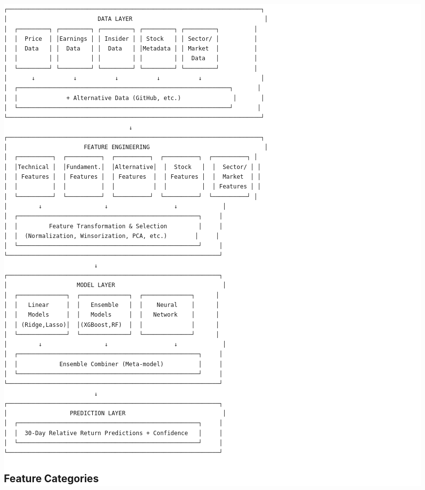 ```
┌─────────────────────────────────────────────────────────────────────────┐
│                          DATA LAYER                                      │
│  ┌─────────┐ ┌─────────┐ ┌─────────┐ ┌─────────┐ ┌─────────┐          │
│  │  Price  │ │Earnings │ │ Insider │ │ Stock   │ │ Sector/ │          │
│  │  Data   │ │  Data   │ │  Data   │ │Metadata │ │ Market  │          │
│  │         │ │         │ │         │ │         │ │  Data   │          │
│  └─────────┘ └─────────┘ └─────────┘ └─────────┘ └─────────┘          │
│       ↓           ↓           ↓           ↓           ↓                 │
│  ┌─────────────────────────────────────────────────────────────┐       │
│  │              + Alternative Data (GitHub, etc.)               │       │
│  └─────────────────────────────────────────────────────────────┘       │
└─────────────────────────────────────────────────────────────────────────┘
                                    ↓
┌─────────────────────────────────────────────────────────────────────────┐
│                      FEATURE ENGINEERING                                 │
│  ┌──────────┐  ┌──────────┐  ┌──────────┐  ┌──────────┐  ┌──────────┐ │
│  │Technical │  │Fundament.│  │Alternative│  │  Stock   │  │  Sector/ │ │
│  │ Features │  │ Features │  │ Features  │  │ Features │  │  Market  │ │
│  │          │  │          │  │           │  │          │  │ Features │ │
│  └──────────┘  └──────────┘  └──────────┘  └──────────┘  └──────────┘ │
│         ↓                  ↓                   ↓             │
│  ┌────────────────────────────────────────────────────┐     │
│  │         Feature Transformation & Selection         │     │
│  │  (Normalization, Winsorization, PCA, etc.)        │     │
│  └────────────────────────────────────────────────────┘     │
└─────────────────────────────────────────────────────────────┘
                          ↓
┌─────────────────────────────────────────────────────────────┐
│                    MODEL LAYER                               │
│  ┌──────────────┐  ┌──────────────┐  ┌──────────────┐      │
│  │   Linear     │  │   Ensemble   │  │    Neural    │      │
│  │   Models     │  │   Models     │  │   Network    │      │
│  │ (Ridge,Lasso)│  │(XGBoost,RF)  │  │              │      │
│  └──────────────┘  └──────────────┘  └──────────────┘      │
│         ↓                  ↓                   ↓             │
│  ┌────────────────────────────────────────────────────┐     │
│  │            Ensemble Combiner (Meta-model)          │     │
│  └────────────────────────────────────────────────────┘     │
└─────────────────────────────────────────────────────────────┘
                          ↓
┌─────────────────────────────────────────────────────────────┐
│                  PREDICTION LAYER                            │
│  ┌────────────────────────────────────────────────────┐     │
│  │  30-Day Relative Return Predictions + Confidence   │     │
│  └────────────────────────────────────────────────────┘     │
└─────────────────────────────────────────────────────────────┘
```

## Feature Categories

